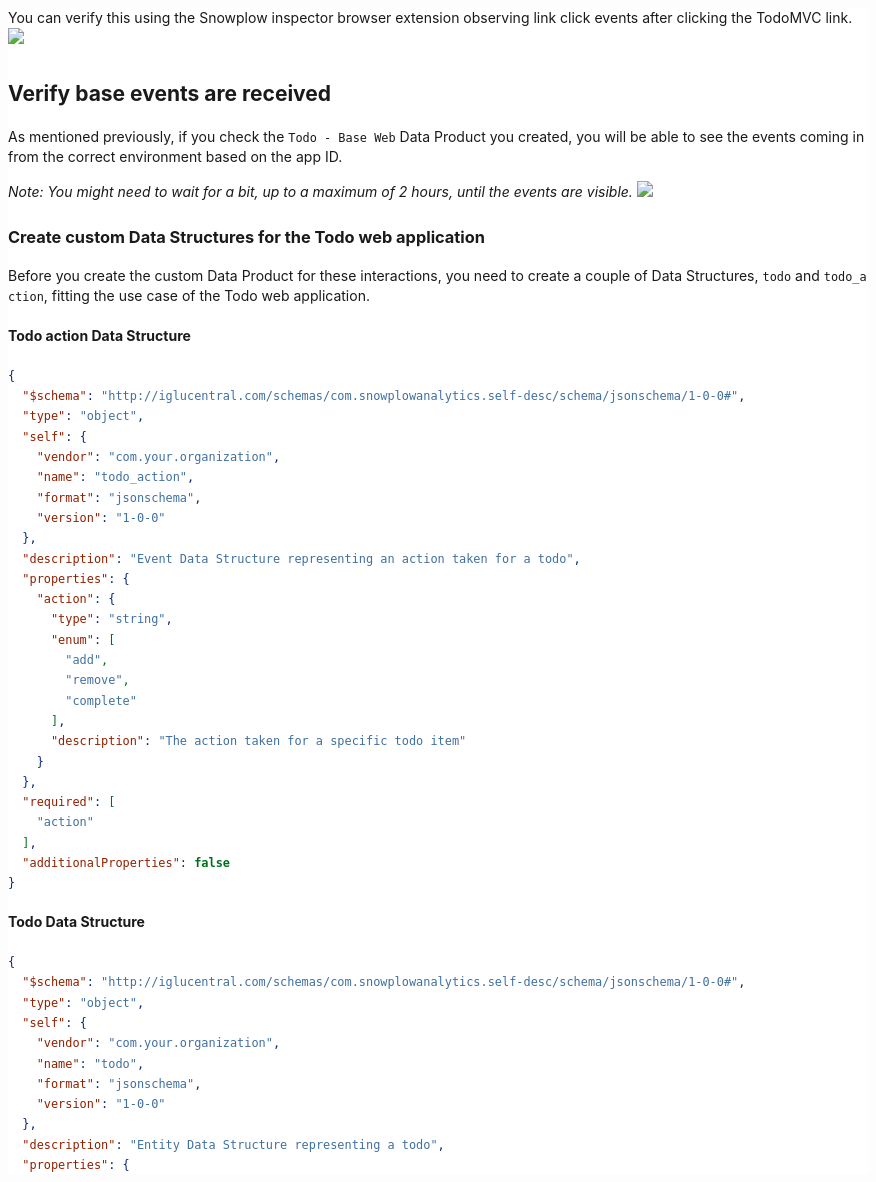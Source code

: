 You can verify this using the Snowplow inspector browser extension observing link click events after clicking the TodoMVC link.
![](./images/inspector-link.png)

## Verify base events are received

As mentioned previously, if you check the `Todo - Base Web` Data Product you created, you will be able to see the events coming in from the correct environment based on the app ID.

_Note: You might need to wait for a bit, up to a maximum of 2 hours, until the events are visible._
![](./images/base-counts.png)

### Create custom Data Structures for the Todo web application

Before you create the custom Data Product for these interactions, you need to create a couple of Data Structures, `todo` and `todo_action`, fitting the use case of the Todo web application.

#### Todo action Data Structure
```json
{
  "$schema": "http://iglucentral.com/schemas/com.snowplowanalytics.self-desc/schema/jsonschema/1-0-0#",
  "type": "object",
  "self": {
    "vendor": "com.your.organization",
    "name": "todo_action",
    "format": "jsonschema",
    "version": "1-0-0"
  },
  "description": "Event Data Structure representing an action taken for a todo",
  "properties": {
    "action": {
      "type": "string",
      "enum": [
        "add",
        "remove",
        "complete"
      ],
      "description": "The action taken for a specific todo item"
    }
  },
  "required": [
    "action"
  ],
  "additionalProperties": false
}
```

#### Todo Data Structure
```json
{
  "$schema": "http://iglucentral.com/schemas/com.snowplowanalytics.self-desc/schema/jsonschema/1-0-0#",
  "type": "object",
  "self": {
    "vendor": "com.your.organization",
    "name": "todo",
    "format": "jsonschema",
    "version": "1-0-0"
  },
  "description": "Entity Data Structure representing a todo",
  "properties": {
```